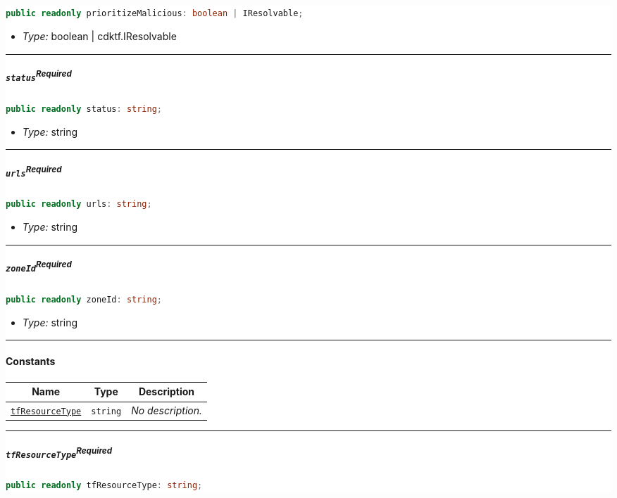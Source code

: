 ```typescript
public readonly prioritizeMalicious: boolean | IResolvable;
```

- *Type:* boolean | cdktf.IResolvable

---

##### `status`<sup>Required</sup> <a name="status" id="@cdktf/provider-cloudflare.dataCloudflarePageShieldScriptsList.DataCloudflarePageShieldScriptsList.property.status"></a>

```typescript
public readonly status: string;
```

- *Type:* string

---

##### `urls`<sup>Required</sup> <a name="urls" id="@cdktf/provider-cloudflare.dataCloudflarePageShieldScriptsList.DataCloudflarePageShieldScriptsList.property.urls"></a>

```typescript
public readonly urls: string;
```

- *Type:* string

---

##### `zoneId`<sup>Required</sup> <a name="zoneId" id="@cdktf/provider-cloudflare.dataCloudflarePageShieldScriptsList.DataCloudflarePageShieldScriptsList.property.zoneId"></a>

```typescript
public readonly zoneId: string;
```

- *Type:* string

---

#### Constants <a name="Constants" id="Constants"></a>

| **Name** | **Type** | **Description** |
| --- | --- | --- |
| <code><a href="#@cdktf/provider-cloudflare.dataCloudflarePageShieldScriptsList.DataCloudflarePageShieldScriptsList.property.tfResourceType">tfResourceType</a></code> | <code>string</code> | *No description.* |

---

##### `tfResourceType`<sup>Required</sup> <a name="tfResourceType" id="@cdktf/provider-cloudflare.dataCloudflarePageShieldScriptsList.DataCloudflarePageShieldScriptsList.property.tfResourceType"></a>

```typescript
public readonly tfResourceType: string;
```
